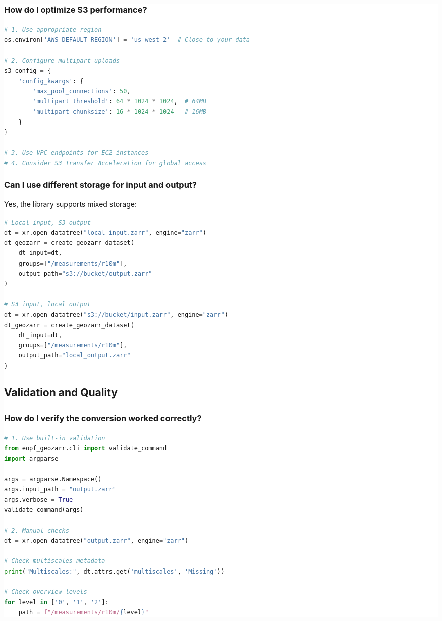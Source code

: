 ### How do I optimize S3 performance?

```python
# 1. Use appropriate region
os.environ['AWS_DEFAULT_REGION'] = 'us-west-2'  # Close to your data

# 2. Configure multipart uploads
s3_config = {
    'config_kwargs': {
        'max_pool_connections': 50,
        'multipart_threshold': 64 * 1024 * 1024,  # 64MB
        'multipart_chunksize': 16 * 1024 * 1024   # 16MB
    }
}

# 3. Use VPC endpoints for EC2 instances
# 4. Consider S3 Transfer Acceleration for global access
```

### Can I use different storage for input and output?

Yes, the library supports mixed storage:

```python
# Local input, S3 output
dt = xr.open_datatree("local_input.zarr", engine="zarr")
dt_geozarr = create_geozarr_dataset(
    dt_input=dt,
    groups=["/measurements/r10m"],
    output_path="s3://bucket/output.zarr"
)

# S3 input, local output
dt = xr.open_datatree("s3://bucket/input.zarr", engine="zarr")
dt_geozarr = create_geozarr_dataset(
    dt_input=dt,
    groups=["/measurements/r10m"],
    output_path="local_output.zarr"
)
```

## Validation and Quality

### How do I verify the conversion worked correctly?

```python
# 1. Use built-in validation
from eopf_geozarr.cli import validate_command
import argparse

args = argparse.Namespace()
args.input_path = "output.zarr"
args.verbose = True
validate_command(args)

# 2. Manual checks
dt = xr.open_datatree("output.zarr", engine="zarr")

# Check multiscales metadata
print("Multiscales:", dt.attrs.get('multiscales', 'Missing'))

# Check overview levels
for level in ['0', '1', '2']:
    path = f"/measurements/r10m/{level}"
```